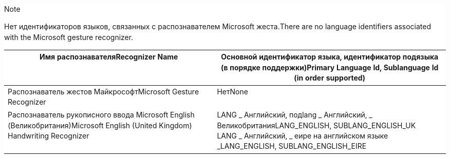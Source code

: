 > [!Note]  
> <span data-ttu-id="d97ce-109">Нет идентификаторов языков, связанных с распознавателем Microsoft жеста.</span><span class="sxs-lookup"><span data-stu-id="d97ce-109">There are no language identifiers associated with the Microsoft gesture recognizer.</span></span>

 



| <span data-ttu-id="d97ce-110">Имя распознавателя</span><span class="sxs-lookup"><span data-stu-id="d97ce-110">Recognizer Name</span></span>                                                      | <span data-ttu-id="d97ce-111">Основной идентификатор языка, идентификатор подязыка (в порядке поддержки)</span><span class="sxs-lookup"><span data-stu-id="d97ce-111">Primary Language Id, Sublanguage Id (in order supported)</span></span>                                                                                                                                                                                                                                                                                                                                                                                                                                                                                                                                                                          |
|----------------------------------------------------------------------|-----------------------------------------------------------------------------------------------------------------------------------------------------------------------------------------------------------------------------------------------------------------------------------------------------------------------------------------------------------------------------------------------------------------------------------------------------------------------------------------------------------------------------------------------------------------------------------------------------------------------------------|
| <span data-ttu-id="d97ce-112">Распознаватель жестов Майкрософт</span><span class="sxs-lookup"><span data-stu-id="d97ce-112">Microsoft Gesture Recognizer</span></span><br/>                              | <span data-ttu-id="d97ce-113">Нет</span><span class="sxs-lookup"><span data-stu-id="d97ce-113">None</span></span><br/>                                                                                                                                                                                                                                                                                                                                                                                                                                                                                                                                                                                                                   |
| <span data-ttu-id="d97ce-114">Распознаватель рукописного ввода Microsoft English (Великобритания)</span><span class="sxs-lookup"><span data-stu-id="d97ce-114">Microsoft English (United Kingdom) Handwriting Recognizer</span></span><br/> | <span data-ttu-id="d97ce-115">LANG \_ Английский, подlang \_ Английский, \_ Великобритания</span><span class="sxs-lookup"><span data-stu-id="d97ce-115">LANG\_ENGLISH, SUBLANG\_ENGLISH\_UK</span></span><br/> <span data-ttu-id="d97ce-116">LANG \_ Английский, \_ еире на английском языке \_</span><span class="sxs-lookup"><span data-stu-id="d97ce-116">LANG\_ENGLISH, SUBLANG\_ENGLISH\_EIRE</span></span><br/>                                                                                                                                                                                                                                                                                                                                                                                                                                                                                                                                   |
